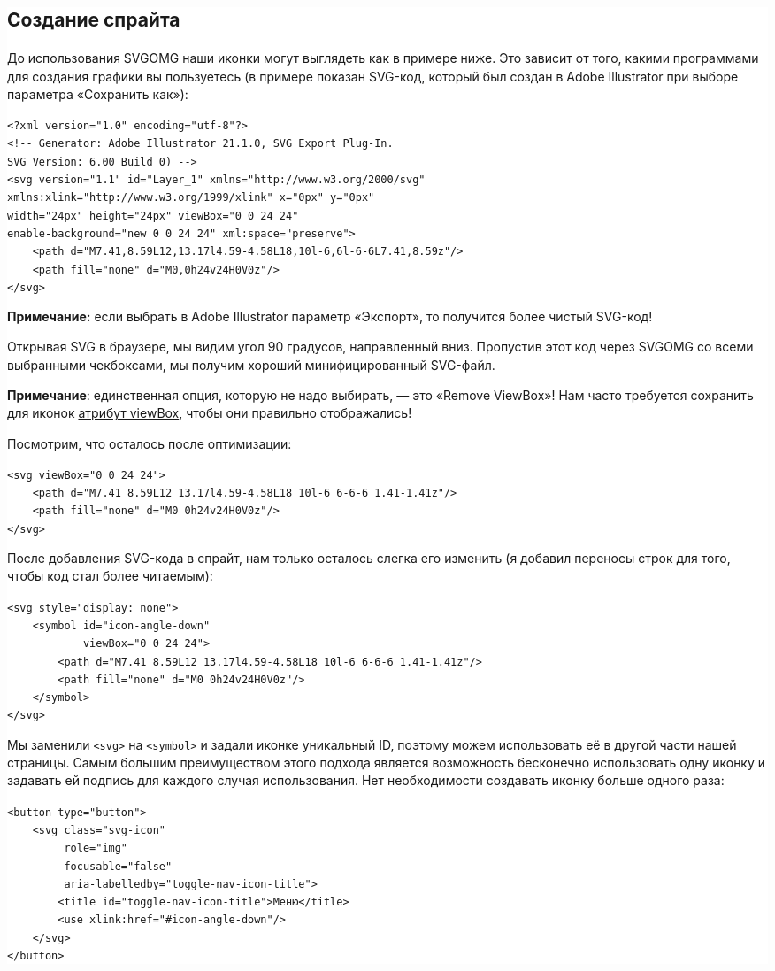 ## Создание спрайта

До использования SVGOMG наши иконки могут выглядеть как в примере ниже. Это зависит от того, какими программами для создания графики вы пользуетесь (в примере показан SVG-код, который был создан в Adobe Illustrator при выборе параметра «Сохранить как»):

    <?xml version="1.0" encoding="utf-8"?>
    <!-- Generator: Adobe Illustrator 21.1.0, SVG Export Plug-In.
    SVG Version: 6.00 Build 0) -->
    <svg version="1.1" id="Layer_1" xmlns="http://www.w3.org/2000/svg"
    xmlns:xlink="http://www.w3.org/1999/xlink" x="0px" y="0px"
    width="24px" height="24px" viewBox="0 0 24 24"
    enable-background="new 0 0 24 24" xml:space="preserve">
        <path d="M7.41,8.59L12,13.17l4.59-4.58L18,10l-6,6l-6-6L7.41,8.59z"/>
        <path fill="none" d="M0,0h24v24H0V0z"/>
    </svg>

**Примечание:** если выбрать в Adobe Illustrator параметр «Экспорт», то получится более чистый SVG-код!

Открывая SVG в браузере, мы видим угол 90 градусов, направленный вниз. Пропустив этот код через SVGOMG со всеми выбранными чекбоксами, мы получим хороший минифицированный SVG-файл.

**Примечание**: единственная опция, которую не надо выбирать, — это «Remove ViewBox»! Нам часто требуется сохранить для иконок [атрибут viewBox](https://www.sarasoueidan.com/blog/svg-coordinate-systems/#svg-viewbox), чтобы они правильно отображались!

Посмотрим, что осталось после оптимизации:

    <svg viewBox="0 0 24 24">
        <path d="M7.41 8.59L12 13.17l4.59-4.58L18 10l-6 6-6-6 1.41-1.41z"/>
        <path fill="none" d="M0 0h24v24H0V0z"/>
    </svg>

После добавления SVG-кода в спрайт, нам только осталось слегка его изменить (я добавил переносы строк для того, чтобы код стал более читаемым):

    <svg style="display: none">
        <symbol id="icon-angle-down"
                viewBox="0 0 24 24">
            <path d="M7.41 8.59L12 13.17l4.59-4.58L18 10l-6 6-6-6 1.41-1.41z"/>
            <path fill="none" d="M0 0h24v24H0V0z"/>
        </symbol>
    </svg>

Мы заменили `<svg>` на `<symbol>` и задали иконке уникальный ID, поэтому можем использовать её в другой части нашей страницы. Самым большим преимуществом этого подхода является возможность бесконечно использовать одну иконку и задавать ей подпись для каждого случая использования. Нет необходимости создавать иконку больше одного раза:

    <button type="button">
        <svg class="svg-icon"
             role="img"
             focusable="false"
             aria-labelledby="toggle-nav-icon-title">
            <title id="toggle-nav-icon-title">Меню</title>
            <use xlink:href="#icon-angle-down"/>
        </svg>
    </button>
